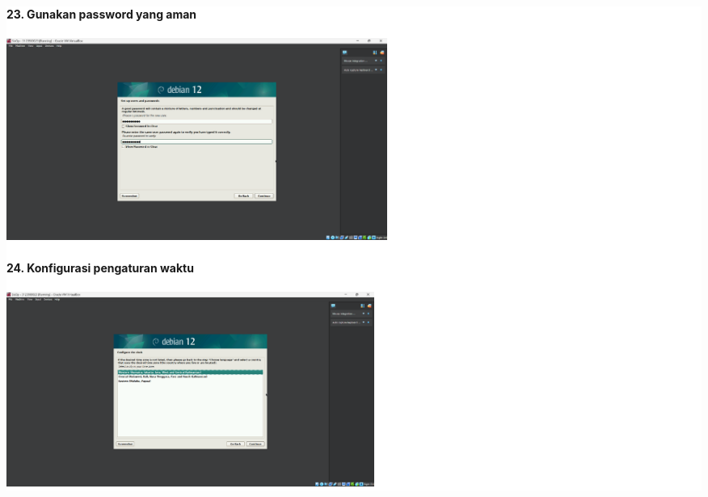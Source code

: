 #### 23. Gunakan password yang aman

<img src="./media/image25.png"
style="width:4.9064in;height:2.60417in" />

#### 24. Konfigurasi pengaturan waktu

<img src="./media/image26.png"
style="width:4.73917in;height:2.51389in" />
